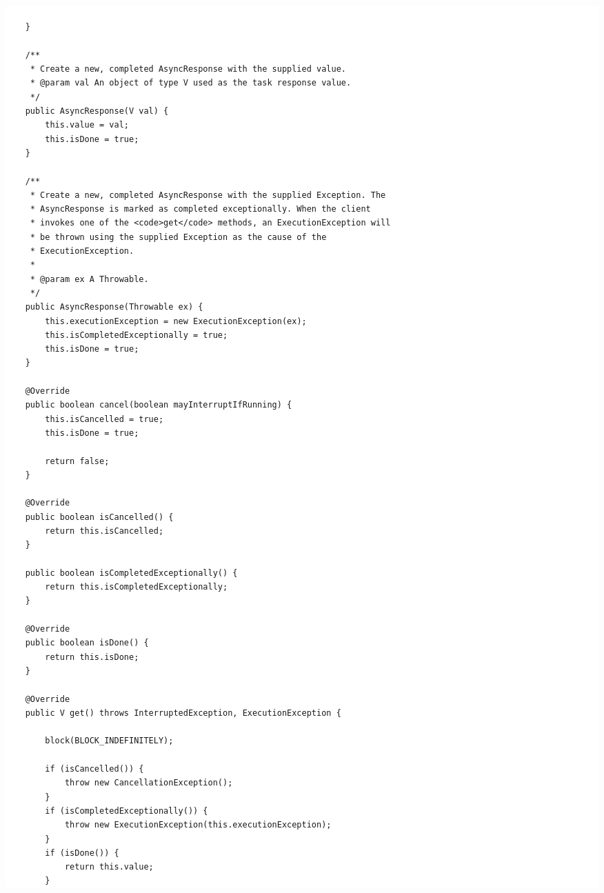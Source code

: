 ```

    }

    /**
     * Create a new, completed AsyncResponse with the supplied value.
     * @param val An object of type V used as the task response value.
     */
    public AsyncResponse(V val) {
        this.value = val;
        this.isDone = true;
    }

    /**
     * Create a new, completed AsyncResponse with the supplied Exception. The
     * AsyncResponse is marked as completed exceptionally. When the client
     * invokes one of the <code>get</code> methods, an ExecutionException will
     * be thrown using the supplied Exception as the cause of the
     * ExecutionException.
     * 
     * @param ex A Throwable.
     */
    public AsyncResponse(Throwable ex) {
        this.executionException = new ExecutionException(ex);
        this.isCompletedExceptionally = true;
        this.isDone = true;
    }

    @Override
    public boolean cancel(boolean mayInterruptIfRunning) {
        this.isCancelled = true;
        this.isDone = true;

        return false;
    }

    @Override
    public boolean isCancelled() {
        return this.isCancelled;
    }

    public boolean isCompletedExceptionally() {
        return this.isCompletedExceptionally;
    }

    @Override
    public boolean isDone() {
        return this.isDone;
    }

    @Override
    public V get() throws InterruptedException, ExecutionException {

        block(BLOCK_INDEFINITELY);

        if (isCancelled()) {
            throw new CancellationException();
        }
        if (isCompletedExceptionally()) {
            throw new ExecutionException(this.executionException);
        }
        if (isDone()) {
            return this.value;
        }
```